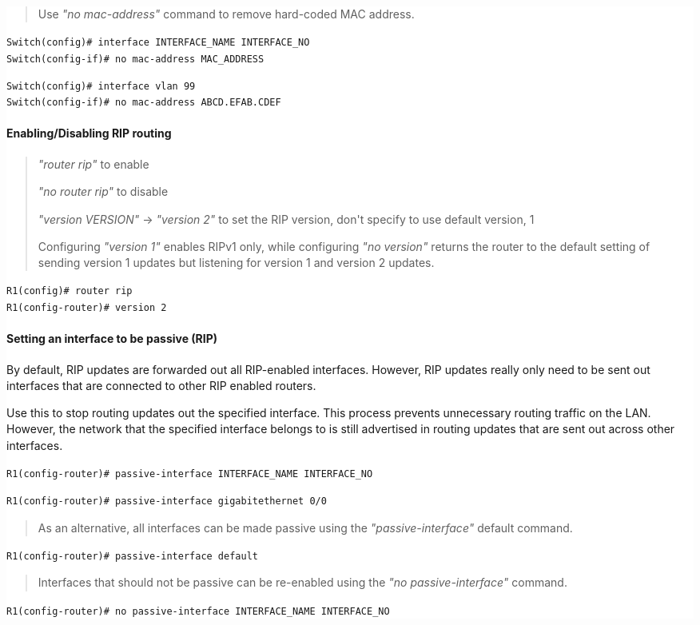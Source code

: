 > Use *"no mac-address"* command to remove hard-coded MAC address.

```
Switch(config)# interface INTERFACE_NAME INTERFACE_NO
Switch(config-if)# no mac-address MAC_ADDRESS
```

```
Switch(config)# interface vlan 99
Switch(config-if)# no mac-address ABCD.EFAB.CDEF
```

#### Enabling/Disabling RIP routing

> *"router rip"* to enable
> 
> *"no router rip"* to disable
> 
> *"version VERSION"* -> *"version 2"* to set the RIP version, don't specify to use default version, 1
> 
> Configuring *"version 1"* enables RIPv1 only, while configuring *"no version"* returns the router to the default setting of sending version 1 updates but listening for version 1 and version 2 updates.

```
R1(config)# router rip
R1(config-router)# version 2
```

#### Setting an interface to be passive (RIP)

By default, RIP updates are forwarded out all RIP-enabled interfaces. However, RIP updates really only need to be sent out interfaces that are connected to other RIP enabled routers.

Use this to stop routing updates out the specified interface. This process prevents unnecessary routing traffic on the LAN. However, the network that the specified interface belongs to is still advertised in routing updates that are sent out across other interfaces.

```
R1(config-router)# passive-interface INTERFACE_NAME INTERFACE_NO
```

```
R1(config-router)# passive-interface gigabitethernet 0/0
```

> As an alternative, all interfaces can be made passive using the *"passive-interface"* default command.

```
R1(config-router)# passive-interface default
```

> Interfaces that should not be passive can be re-enabled using the *"no passive-interface"* command.

```
R1(config-router)# no passive-interface INTERFACE_NAME INTERFACE_NO
```
